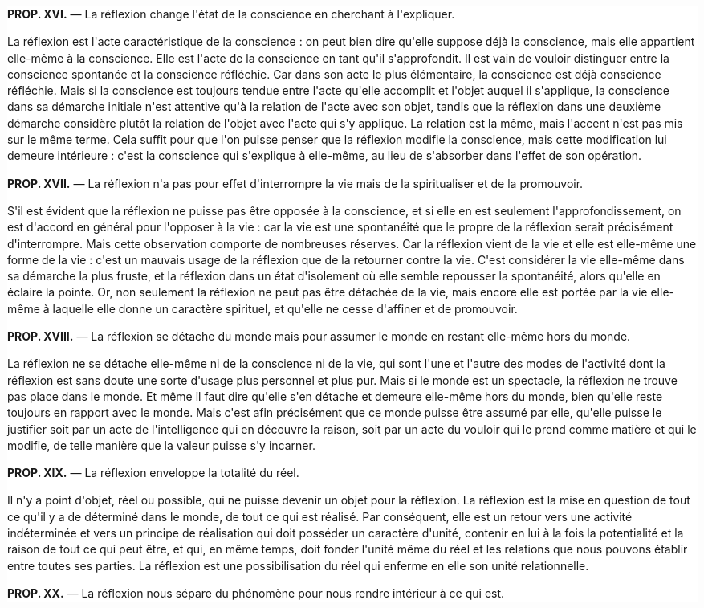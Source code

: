 **PROP. XVI.**
— La réflexion change l'état de la conscience en cherchant à l'expliquer.

La réflexion est l'acte caractéristique de la conscience : on peut bien dire qu'elle suppose déjà la conscience, mais elle appartient elle-même à la conscience. Elle est l'acte de la conscience en tant qu'il s'approfondit. Il est vain de vouloir distinguer entre la conscience spontanée et la conscience réfléchie. Car dans son acte le plus élémentaire, la conscience est déjà conscience réfléchie. Mais si la conscience est toujours tendue entre l'acte qu'elle accomplit et l'objet auquel il s'applique, la conscience dans sa démarche initiale n'est attentive qu'à la relation de l'acte avec son objet, tandis que la réflexion dans une deuxième démarche considère plutôt la relation de l'objet avec l'acte qui s'y applique. La relation est la même, mais l'accent n'est pas mis sur le même terme. Cela suffit pour que l'on puisse penser que la réflexion modifie la conscience, mais cette modification lui demeure intérieure : c'est la conscience qui s'explique à elle-même, au lieu de s'absorber dans l'effet de son opération.

**PROP. XVII.**
— La réflexion n'a pas pour effet d'interrompre la vie mais de la spiritualiser et de la promouvoir.

S'il est évident que la réflexion ne puisse pas être opposée à la conscience, et si elle en est seulement l'approfondissement, on est d'accord en général pour l'opposer à la vie : car la vie est une spontanéité que le propre de la réflexion serait précisément d'interrompre. Mais cette observation comporte de nombreuses réserves. Car la réflexion vient de la vie et elle est elle-même une forme de la vie : c'est un mauvais usage de la réflexion que de la retourner contre la vie. C'est considérer la vie elle-même dans sa démarche la plus fruste, et la réflexion dans un état d'isolement où elle semble repousser la spontanéité, alors qu'elle en éclaire la pointe. Or, non seulement la réflexion ne peut pas être détachée de la vie, mais encore elle est portée par la vie elle-même à laquelle elle donne un caractère spirituel, et qu'elle ne cesse d'affiner et de promouvoir.

**PROP. XVIII.**
— La réflexion se détache du monde mais pour assumer le monde en restant elle-même hors du monde.

La réflexion ne se détache elle-même ni de la conscience ni de la vie, qui sont l'une et l'autre des modes de l'activité dont la réflexion est sans doute une sorte d'usage plus personnel et plus pur. Mais si le monde est un spectacle, la réflexion ne trouve pas place dans le monde. Et même il faut dire qu'elle s'en détache et demeure elle-même hors du monde, bien qu'elle reste toujours en rapport avec le monde. Mais c'est afin précisément que ce monde puisse être assumé par elle, qu'elle puisse le justifier soit par un acte de l'intelligence qui en découvre la raison, soit par un acte du vouloir qui le prend comme matière et qui le modifie, de telle manière que la valeur puisse s'y incarner.

**PROP. XIX.**
— La réflexion enveloppe la totalité du réel.

Il n'y a point d'objet, réel ou possible, qui ne puisse devenir un objet pour la réflexion. La réflexion est la mise en question de tout ce qu'il y a de déterminé dans le monde, de tout ce qui est réalisé. Par conséquent, elle est un retour vers une activité indéterminée et vers un principe de réalisation qui doit posséder un caractère d'unité, contenir en lui à la fois la potentialité et la raison de tout ce qui peut être, et qui, en même temps, doit fonder l'unité même du réel et les relations que nous pouvons établir entre toutes ses parties. La réflexion est une possibilisation du réel qui enferme en elle son unité relationnelle.

**PROP. XX.**
— La réflexion nous sépare du phénomène pour nous rendre intérieur à ce qui est.
